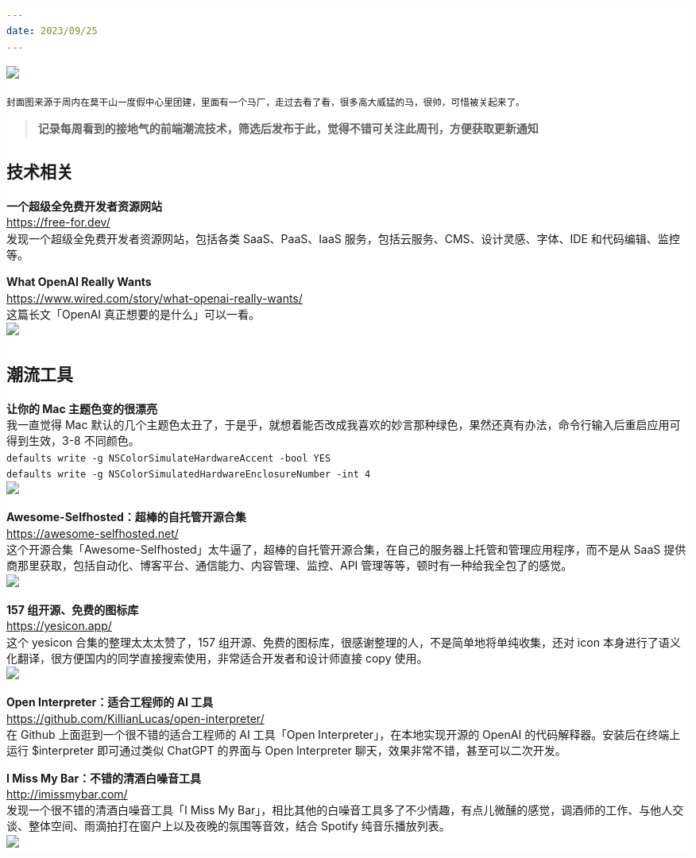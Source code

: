 ```yaml
---
date: 2023/09/25
---
```


<img src="https://gw.alipayobjects.com/zos/k/9j/1471.jpg" width="800" />

<small>封面图来源于周内在莫干山一度假中心里团建，里面有一个马厂，走过去看了看，很多高大威猛的马，很帅，可惜被关起来了。</small>

> **记录每周看到的接地气的前端潮流技术，筛选后发布于此，觉得不错可关注此周刊，方便获取更新通知**

## 技术相关

**一个超级全免费开发者资源网站**  
<https://free-for.dev/>  
发现一个超级全免费开发者资源网站，包括各类 SaaS、PaaS、IaaS 服务，包括云服务、CMS、设计灵感、字体、IDE 和代码编辑、监控等。

**What OpenAI Really Wants**  
<https://www.wired.com/story/what-openai-really-wants/>  
这篇长文「OpenAI 真正想要的是什么」可以一看。  
<img src="https://gw.alipayobjects.com/zos/k/c3/zQfksa.png"   width="800" />

## 潮流工具

**让你的 Mac 主题色变的很漂亮**  
我一直觉得 Mac 默认的几个主题色太丑了，于是乎，就想着能否改成我喜欢的妙言那种绿色，果然还真有办法，命令行输入后重启应用可得到生效，3-8 不同颜色。  
`defaults write -g NSColorSimulateHardwareAccent -bool YES`  
`defaults write -g NSColorSimulatedHardwareEnclosureNumber -int 4`  
<img src="https://gw.alipayobjects.com/zos/k/az/SCR-20230922-sjda.png"   width="800" />

**Awesome-Selfhosted：超棒的自托管开源合集**  
<https://awesome-selfhosted.net/>  
这个开源合集「Awesome-Selfhosted」太牛逼了，超棒的自托管开源合集，在自己的服务器上托管和管理应用程序，而不是从 SaaS 提供商那里获取，包括自动化、博客平台、通信能力、内容管理、监控、API 管理等等，顿时有一种给我全包了的感觉。  
<img src="https://gw.alipayobjects.com/zos/k/2j/SCR-20230918-rngx.png"   width="800" />

**157 组开源、免费的图标库**  
<https://yesicon.app/>  
这个 yesicon 合集的整理太太太赞了，157 组开源、免费的图标库，很感谢整理的人，不是简单地将单纯收集，还对 icon 本身进行了语义化翻译，很方便国内的同学直接搜索使用，非常适合开发者和设计师直接 copy 使用。  
<img src="https://gw.alipayobjects.com/zos/k/df/SCR-20230918-rfaf.png"   width="800" />

**Open Interpreter：适合工程师的 AI 工具**  
<https://github.com/KillianLucas/open-interpreter/>  
在 Github 上面逛到一个很不错的适合工程师的 AI 工具「Open Interpreter」，在本地实现开源的 OpenAI 的代码解释器。安装后在终端上运行 \$interpreter 即可通过类似 ChatGPT 的界面与 Open Interpreter 聊天，效果非常不错，甚至可以二次开发。

**I Miss My Bar：不错的清酒白噪音工具**  
<http://imissmybar.com/>  
发现一个很不错的清酒白噪音工具「I Miss My Bar」，相比其他的白噪音工具多了不少情趣，有点儿微醺的感觉，调酒师的工作、与他人交谈、整体空间、雨滴拍打在窗户上以及夜晚的氛围等音效，结合 Spotify 纯音乐播放列表。  
<img src="https://gw.alipayobjects.com/zos/k/fa/SCR-20230917-tpjl.png"   width="800" />

